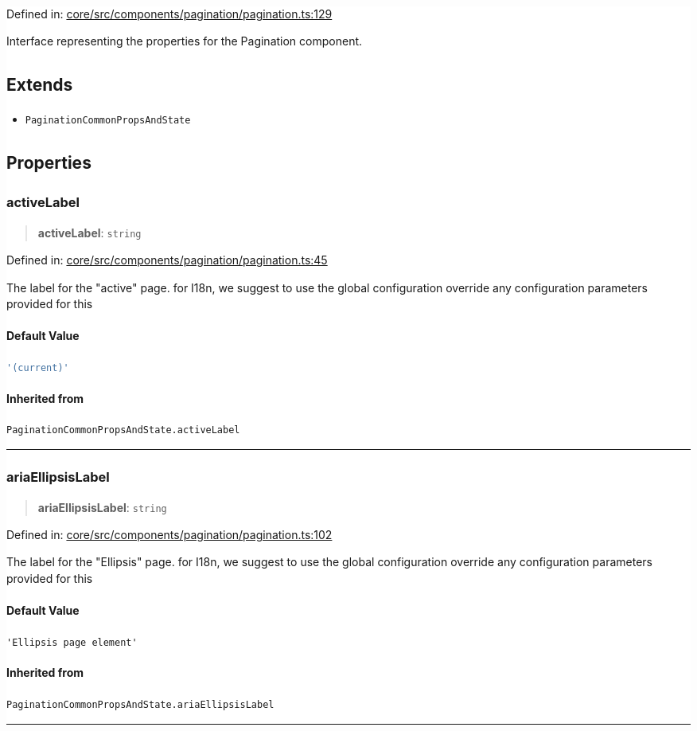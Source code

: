 Defined in: [core/src/components/pagination/pagination.ts:129](https://github.com/AmadeusITGroup/AgnosUI/blob/ee1daf8f80138440fcb1256d6fd0978ad4cd2730/core/src/components/pagination/pagination.ts#L129)

Interface representing the properties for the Pagination component.

## Extends

- `PaginationCommonPropsAndState`

## Properties

### activeLabel

> **activeLabel**: `string`

Defined in: [core/src/components/pagination/pagination.ts:45](https://github.com/AmadeusITGroup/AgnosUI/blob/ee1daf8f80138440fcb1256d6fd0978ad4cd2730/core/src/components/pagination/pagination.ts#L45)

The label for the "active" page.
for I18n, we suggest to use the global configuration
override any configuration parameters provided for this

#### Default Value

```ts
'(current)'
```

#### Inherited from

`PaginationCommonPropsAndState.activeLabel`

***

### ariaEllipsisLabel

> **ariaEllipsisLabel**: `string`

Defined in: [core/src/components/pagination/pagination.ts:102](https://github.com/AmadeusITGroup/AgnosUI/blob/ee1daf8f80138440fcb1256d6fd0978ad4cd2730/core/src/components/pagination/pagination.ts#L102)

The label for the "Ellipsis" page.
for I18n, we suggest to use the global configuration
override any configuration parameters provided for this

#### Default Value

`'Ellipsis page element'`

#### Inherited from

`PaginationCommonPropsAndState.ariaEllipsisLabel`

***
